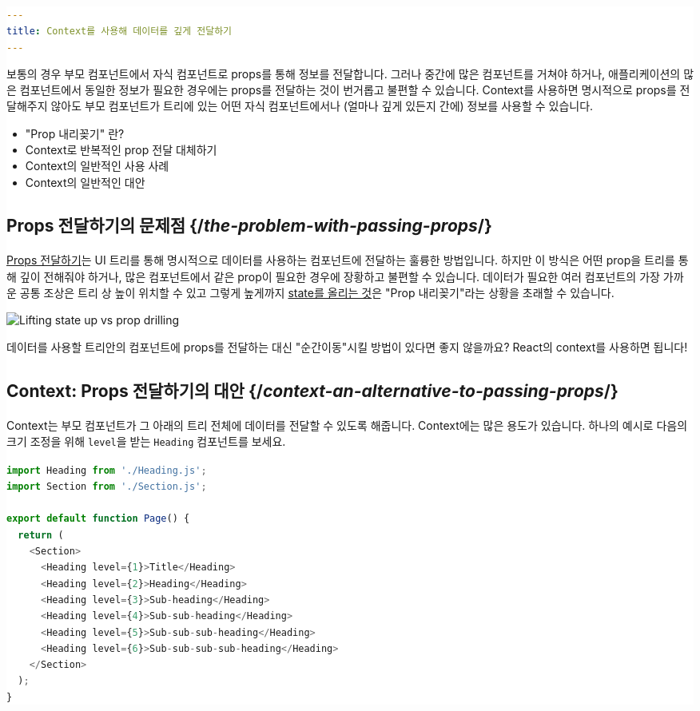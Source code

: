 ```yaml
---
title: Context를 사용해 데이터를 깊게 전달하기
---
```


<Intro>

보통의 경우 부모 컴포넌트에서 자식 컴포넌트로 props를 통해 정보를 전달합니다. 그러나 중간에 많은 컴포넌트를 거쳐야 하거나, 애플리케이션의 많은 컴포넌트에서 동일한 정보가 필요한 경우에는 props를 전달하는 것이 번거롭고 불편할 수 있습니다. Context를 사용하면  명시적으로 props를 전달해주지 않아도 부모 컴포넌트가 트리에 있는 어떤 자식 컴포넌트에서나 (얼마나 깊게 있든지 간에) 정보를 사용할 수 있습니다.

</Intro>

<YouWillLearn>

- "Prop 내리꽂기" 란?
- Context로 반복적인 prop 전달 대체하기
- Context의 일반적인 사용 사례
- Context의 일반적인 대안

</YouWillLearn>

## Props 전달하기의 문제점 {/*the-problem-with-passing-props*/}

[Props 전달하기](/learn/passing-props-to-a-component)는 UI 트리를 통해 명시적으로 데이터를 사용하는 컴포넌트에 전달하는 훌륭한 방법입니다. 하지만 이 방식은 어떤 prop을 트리를 통해 깊이 전해줘야 하거나, 많은 컴포넌트에서 같은 prop이 필요한 경우에 장황하고 불편할 수 있습니다. 데이터가 필요한 여러 컴포넌트의 가장 가까운 공통 조상은 트리 상 높이 위치할 수 있고 그렇게 높게까지 [state를 올리는 것](/learn/sharing-state-between-components)은 "Prop 내리꽂기"라는 상황을 초래할 수 있습니다.

<img alt="Lifting state up vs prop drilling" src="/images/docs/sketches/s_prop-drilling.png" />

데이터를 사용할 트리안의 컴포넌트에 props를 전달하는 대신 "순간이동"시킬 방법이 있다면 좋지 않을까요? React의 context를 사용하면 됩니다!

## Context: Props 전달하기의 대안 {/*context-an-alternative-to-passing-props*/}

Context는 부모 컴포넌트가 그 아래의 트리 전체에 데이터를 전달할 수 있도록 해줍니다. Context에는 많은 용도가 있습니다. 하나의 예시로 다음의 크기 조정을 위해 `level`을 받는  `Heading` 컴포넌트를 보세요.

<Sandpack>

```js
import Heading from './Heading.js';
import Section from './Section.js';

export default function Page() {
  return (
    <Section>
      <Heading level={1}>Title</Heading>
      <Heading level={2}>Heading</Heading>
      <Heading level={3}>Sub-heading</Heading>
      <Heading level={4}>Sub-sub-heading</Heading>
      <Heading level={5}>Sub-sub-sub-heading</Heading>
      <Heading level={6}>Sub-sub-sub-sub-heading</Heading>
    </Section>
  );
}
```
